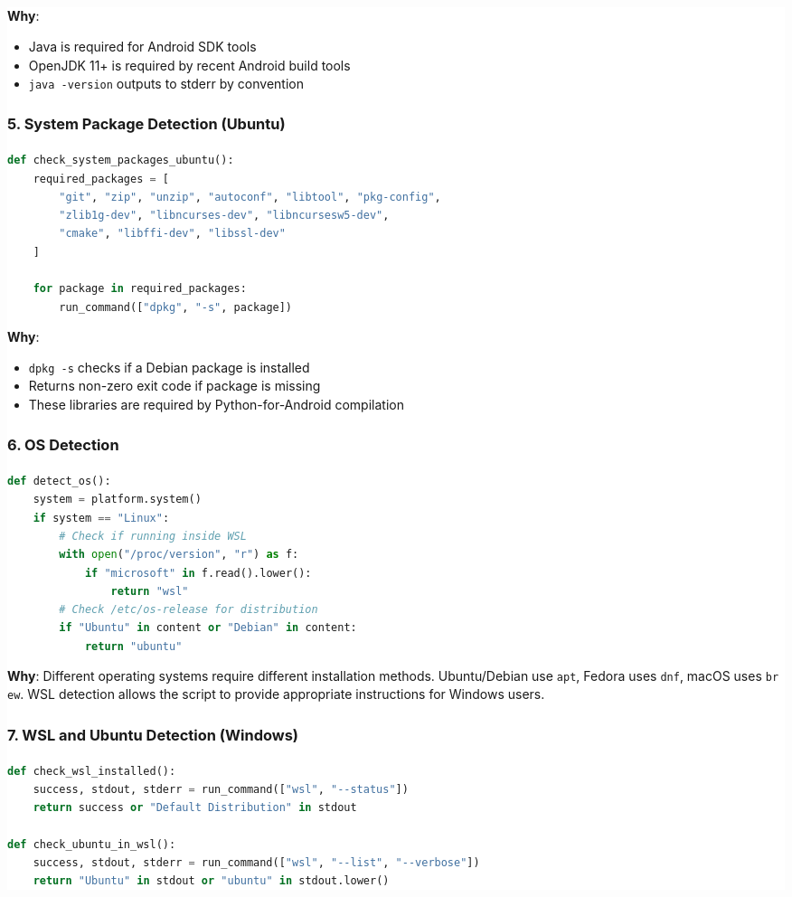 **Why**: 
- Java is required for Android SDK tools
- OpenJDK 11+ is required by recent Android build tools
- `java -version` outputs to stderr by convention

### 5. System Package Detection (Ubuntu)

```python
def check_system_packages_ubuntu():
    required_packages = [
        "git", "zip", "unzip", "autoconf", "libtool", "pkg-config",
        "zlib1g-dev", "libncurses-dev", "libncursesw5-dev", 
        "cmake", "libffi-dev", "libssl-dev"
    ]
    
    for package in required_packages:
        run_command(["dpkg", "-s", package])
```

**Why**:
- `dpkg -s` checks if a Debian package is installed
- Returns non-zero exit code if package is missing
- These libraries are required by Python-for-Android compilation

### 6. OS Detection

```python
def detect_os():
    system = platform.system()
    if system == "Linux":
        # Check if running inside WSL
        with open("/proc/version", "r") as f:
            if "microsoft" in f.read().lower():
                return "wsl"
        # Check /etc/os-release for distribution
        if "Ubuntu" in content or "Debian" in content:
            return "ubuntu"
```

**Why**: Different operating systems require different installation methods. Ubuntu/Debian use `apt`, Fedora uses `dnf`, macOS uses `brew`. WSL detection allows the script to provide appropriate instructions for Windows users.

### 7. WSL and Ubuntu Detection (Windows)

```python
def check_wsl_installed():
    success, stdout, stderr = run_command(["wsl", "--status"])
    return success or "Default Distribution" in stdout

def check_ubuntu_in_wsl():
    success, stdout, stderr = run_command(["wsl", "--list", "--verbose"])
    return "Ubuntu" in stdout or "ubuntu" in stdout.lower()
```
